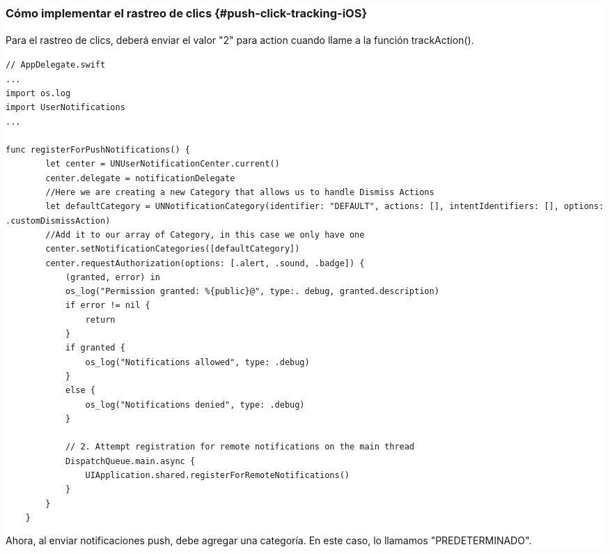 ### Cómo implementar el rastreo de clics {#push-click-tracking-iOS}

Para el rastreo de clics, deberá enviar el valor &quot;2&quot; para action cuando llame a la función trackAction().

```
// AppDelegate.swift
...
import os.log
import UserNotifications
...
  
func registerForPushNotifications() {
        let center = UNUserNotificationCenter.current()
        center.delegate = notificationDelegate
        //Here we are creating a new Category that allows us to handle Dismiss Actions
        let defaultCategory = UNNotificationCategory(identifier: "DEFAULT", actions: [], intentIdentifiers: [], options: .customDismissAction)
        //Add it to our array of Category, in this case we only have one
        center.setNotificationCategories([defaultCategory])
        center.requestAuthorization(options: [.alert, .sound, .badge]) {
            (granted, error) in
            os_log("Permission granted: %{public}@", type:. debug, granted.description)
            if error != nil {
                return
            }
            if granted {
                os_log("Notifications allowed", type: .debug)
            }
            else {
                os_log("Notifications denied", type: .debug)
            }
  
            // 2. Attempt registration for remote notifications on the main thread
            DispatchQueue.main.async {
                UIApplication.shared.registerForRemoteNotifications()
            }
        }
    }
```

Ahora, al enviar notificaciones push, debe agregar una categoría. En este caso, lo llamamos &quot;PREDETERMINADO&quot;.
